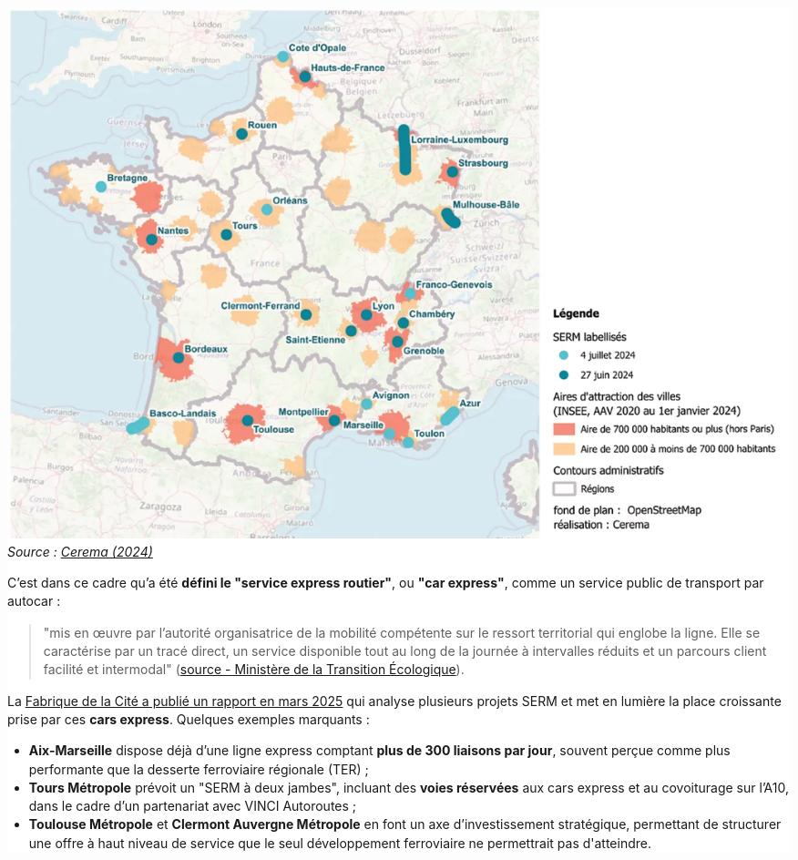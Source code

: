 ![Carte des SERM en France](/contenu/articles/2025/images/carte-serm.png)
*Source : [Cerema (2024)](https://www.cerema.fr/fr/system/files?file=documents/2024/11/files_9.pdf)*

C’est dans ce cadre qu’a été **défini le "service express routier"**, ou **"car express"**, comme un service public de transport par autocar :
> "mis en œuvre par l’autorité organisatrice de la mobilité compétente sur le ressort territorial qui englobe la ligne. Elle se caractérise par un tracé direct, un service disponible tout au long de la journée à intervalles réduits et un parcours client facilité et intermodal"
([source - Ministère de la Transition Écologique](https://www.ecologie.gouv.fr/politiques-publiques/services-express-regionaux-metropolitains-serm)).

La [Fabrique de la Cité a publié un rapport en mars 2025](https://www.lafabriquedelacite.com/publications/serm-services-express-regionaux-metropolitains-que-faut-il-en-attendre/) qui analyse plusieurs projets SERM et met en lumière la place croissante prise par ces **cars express**. Quelques exemples marquants :

- **Aix-Marseille** dispose déjà d’une ligne express comptant **plus de 300 liaisons par jour**, souvent perçue comme plus performante que la desserte ferroviaire régionale (TER) ;
- **Tours Métropole** prévoit un "SERM à deux jambes", incluant des **voies réservées** aux cars express et au covoiturage sur l’A10, dans le cadre d’un partenariat avec VINCI Autoroutes ;
- **Toulouse Métropole** et **Clermont Auvergne Métropole** en font un axe d’investissement stratégique, permettant de structurer une offre à haut niveau de service que le seul développement ferroviaire ne permettrait pas d'atteindre.
